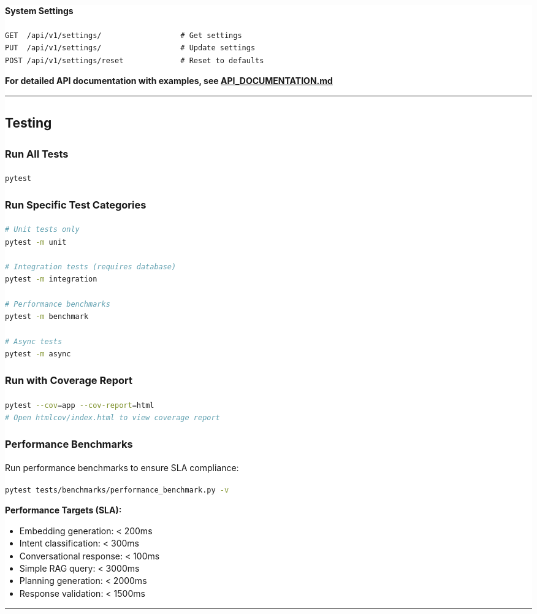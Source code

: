 #### System Settings
```http
GET  /api/v1/settings/                  # Get settings
PUT  /api/v1/settings/                  # Update settings
POST /api/v1/settings/reset             # Reset to defaults
```

**For detailed API documentation with examples, see [API_DOCUMENTATION.md](./API_DOCUMENTATION.md)**

---

## Testing

### Run All Tests
```bash
pytest
```

### Run Specific Test Categories
```bash
# Unit tests only
pytest -m unit

# Integration tests (requires database)
pytest -m integration

# Performance benchmarks
pytest -m benchmark

# Async tests
pytest -m async
```

### Run with Coverage Report
```bash
pytest --cov=app --cov-report=html
# Open htmlcov/index.html to view coverage report
```

### Performance Benchmarks

Run performance benchmarks to ensure SLA compliance:

```bash
pytest tests/benchmarks/performance_benchmark.py -v
```

**Performance Targets (SLA):**
- Embedding generation: < 200ms
- Intent classification: < 300ms
- Conversational response: < 100ms
- Simple RAG query: < 3000ms
- Planning generation: < 2000ms
- Response validation: < 1500ms

---